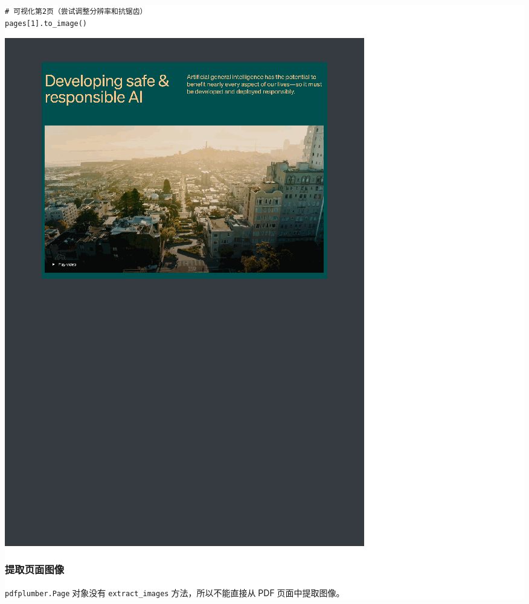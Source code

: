 ```
# 可视化第2页（尝试调整分辨率和抗锯齿）
pages[1].to_image()
```

![Alt Image Text](../images/chap1_4_16.png "Body image")

### 提取页面图像

`pdfplumber.Page`  对象没有 `extract_images` 方法，所以不能直接从 PDF 页面中提取图像。
